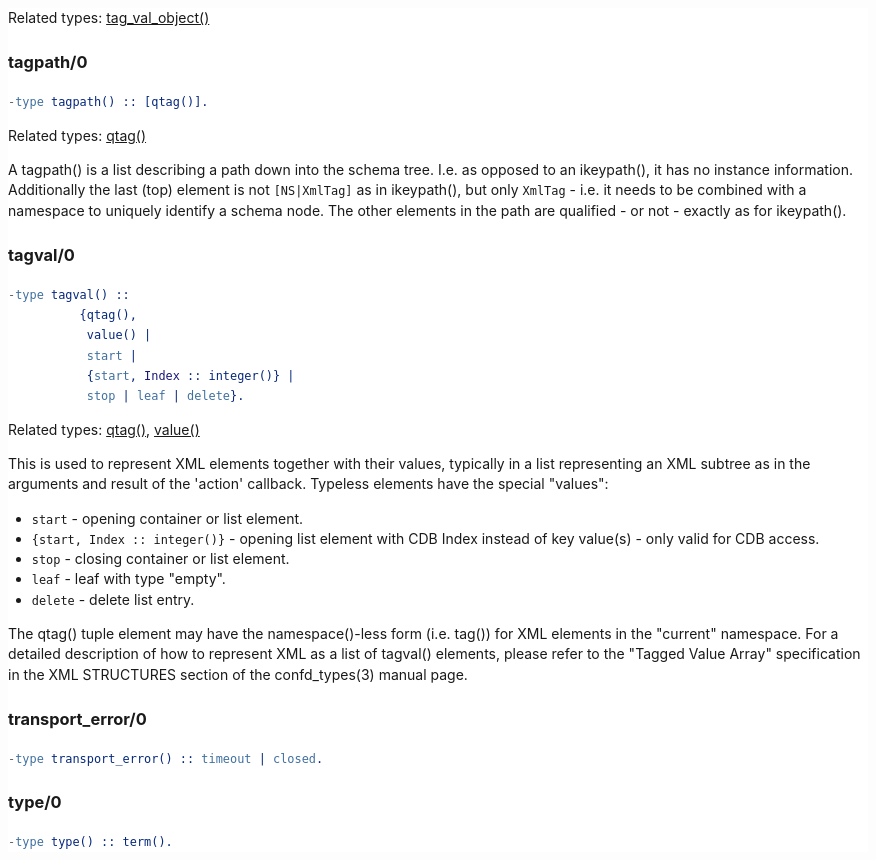 Related types: [tag\_val\_object()](#tag_val_object-0)

### tagpath/0

```erlang
-type tagpath() :: [qtag()].
```

Related types: [qtag()](#qtag-0)

A tagpath() is a list describing a path down into the schema tree. I.e. as opposed to an ikeypath(), it has no instance information. Additionally the last (top) element is not `[NS|XmlTag]` as in ikeypath(), but only `XmlTag` \- i.e. it needs to be combined with a namespace to uniquely identify a schema node. The other elements in the path are qualified - or not - exactly as for ikeypath().


### tagval/0

```erlang
-type tagval() ::
          {qtag(),
           value() |
           start |
           {start, Index :: integer()} |
           stop | leaf | delete}.
```

Related types: [qtag()](#qtag-0), [value()](#value-0)

This is used to represent XML elements together with their values, typically in a list representing an XML subtree as in the arguments and result of the 'action' callback. Typeless elements have the special "values":

* `start` \- opening container or list element.
* `{start, Index :: integer()}` \- opening list element with CDB Index instead of key value(s) - only valid for CDB access.
* `stop` \- closing container or list element.
* `leaf` \- leaf with type "empty".
* `delete` \- delete list entry.

The qtag() tuple element may have the namespace()-less form (i.e. tag()) for XML elements in the "current" namespace. For a detailed description of how to represent XML as a list of tagval() elements, please refer to the "Tagged Value Array" specification in the XML STRUCTURES section of the confd_types(3) manual page.


### transport_error/0

```erlang
-type transport_error() :: timeout | closed.
```

### type/0

```erlang
-type type() :: term().
```

